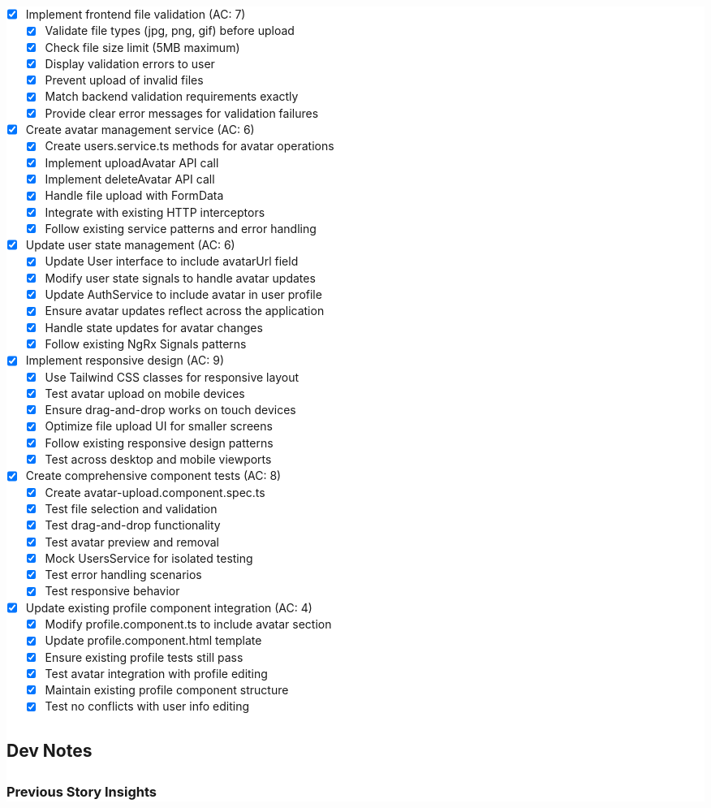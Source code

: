 - [x] Implement frontend file validation (AC: 7)
  - [x] Validate file types (jpg, png, gif) before upload
  - [x] Check file size limit (5MB maximum)
  - [x] Display validation errors to user
  - [x] Prevent upload of invalid files
  - [x] Match backend validation requirements exactly
  - [x] Provide clear error messages for validation failures

- [x] Create avatar management service (AC: 6)
  - [x] Create users.service.ts methods for avatar operations
  - [x] Implement uploadAvatar API call
  - [x] Implement deleteAvatar API call
  - [x] Handle file upload with FormData
  - [x] Integrate with existing HTTP interceptors
  - [x] Follow existing service patterns and error handling

- [x] Update user state management (AC: 6)
  - [x] Update User interface to include avatarUrl field
  - [x] Modify user state signals to handle avatar updates
  - [x] Update AuthService to include avatar in user profile
  - [x] Ensure avatar updates reflect across the application
  - [x] Handle state updates for avatar changes
  - [x] Follow existing NgRx Signals patterns

- [x] Implement responsive design (AC: 9)
  - [x] Use Tailwind CSS classes for responsive layout
  - [x] Test avatar upload on mobile devices
  - [x] Ensure drag-and-drop works on touch devices
  - [x] Optimize file upload UI for smaller screens
  - [x] Follow existing responsive design patterns
  - [x] Test across desktop and mobile viewports

- [x] Create comprehensive component tests (AC: 8)
  - [x] Create avatar-upload.component.spec.ts
  - [x] Test file selection and validation
  - [x] Test drag-and-drop functionality
  - [x] Test avatar preview and removal
  - [x] Mock UsersService for isolated testing
  - [x] Test error handling scenarios
  - [x] Test responsive behavior

- [x] Update existing profile component integration (AC: 4)
  - [x] Modify profile.component.ts to include avatar section
  - [x] Update profile.component.html template
  - [x] Ensure existing profile tests still pass
  - [x] Test avatar integration with profile editing
  - [x] Maintain existing profile component structure
  - [x] Test no conflicts with user info editing

## Dev Notes

### Previous Story Insights
